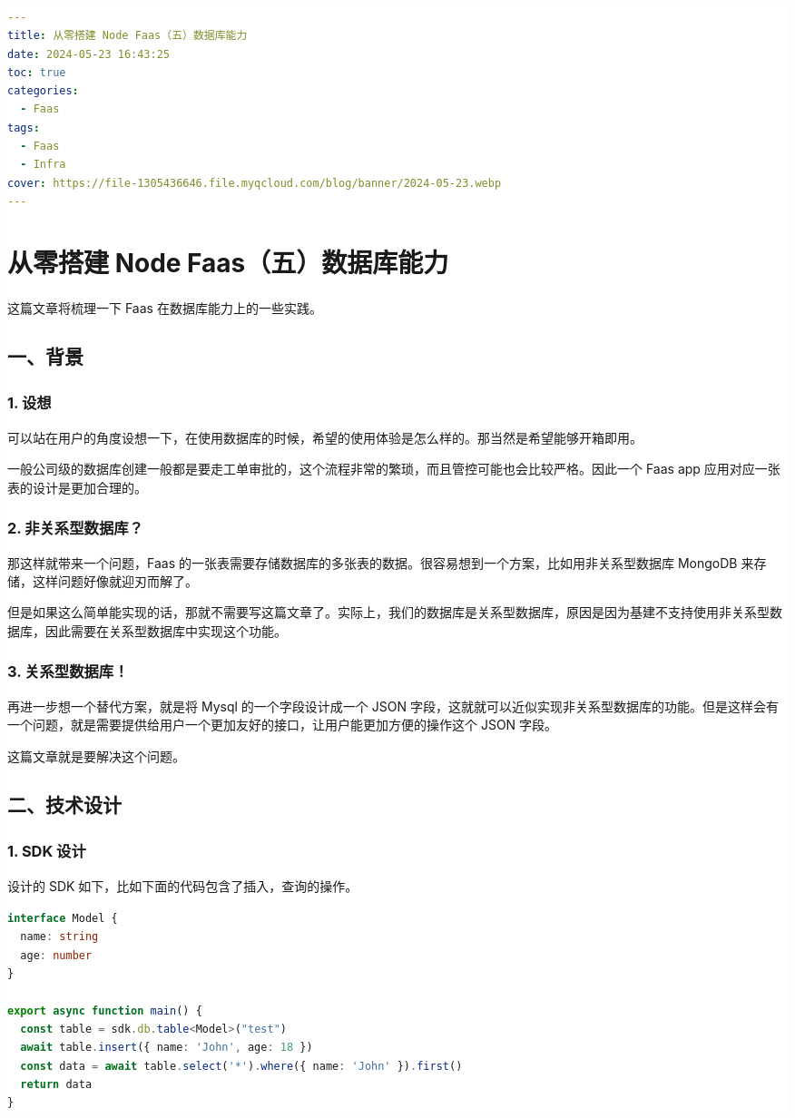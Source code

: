 ```yaml
---
title: 从零搭建 Node Faas（五）数据库能力
date: 2024-05-23 16:43:25
toc: true
categories:
  - Faas
tags:
  - Faas
  - Infra
cover: https://file-1305436646.file.myqcloud.com/blog/banner/2024-05-23.webp
---
```



# 从零搭建 Node Faas（五）数据库能力

这篇文章将梳理一下 Faas 在数据库能力上的一些实践。

## 一、背景

### 1. 设想

可以站在用户的角度设想一下，在使用数据库的时候，希望的使用体验是怎么样的。那当然是希望能够开箱即用。

一般公司级的数据库创建一般都是要走工单审批的，这个流程非常的繁琐，而且管控可能也会比较严格。因此一个 Faas app 应用对应一张表的设计是更加合理的。

### 2. 非关系型数据库？

那这样就带来一个问题，Faas 的一张表需要存储数据库的多张表的数据。很容易想到一个方案，比如用非关系型数据库 MongoDB 来存储，这样问题好像就迎刃而解了。

但是如果这么简单能实现的话，那就不需要写这篇文章了。实际上，我们的数据库是关系型数据库，原因是因为基建不支持使用非关系型数据库，因此需要在关系型数据库中实现这个功能。

### 3. 关系型数据库！

再进一步想一个替代方案，就是将 Mysql 的一个字段设计成一个 JSON 字段，这就就可以近似实现非关系型数据库的功能。但是这样会有一个问题，就是需要提供给用户一个更加友好的接口，让用户能更加方便的操作这个 JSON 字段。

这篇文章就是要解决这个问题。

## 二、技术设计

### 1. SDK 设计

设计的 SDK 如下，比如下面的代码包含了插入，查询的操作。

```ts
interface Model {
  name: string
  age: number
}

export async function main() {
  const table = sdk.db.table<Model>("test")
  await table.insert({ name: 'John', age: 18 })
  const data = await table.select('*').where({ name: 'John' }).first()
  return data
}
```
